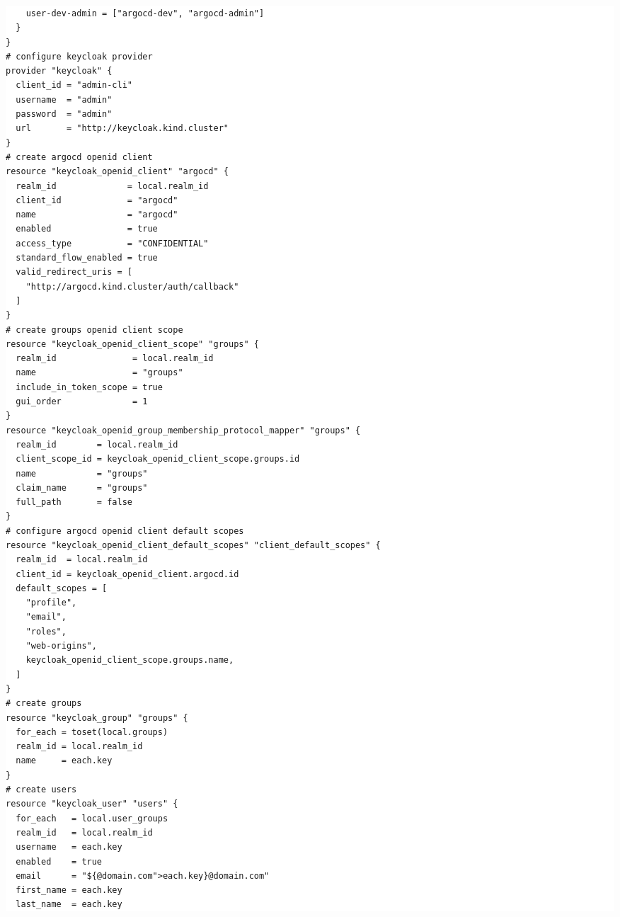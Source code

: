 ```
    user-dev-admin = ["argocd-dev", "argocd-admin"]
  }
}
# configure keycloak provider
provider "keycloak" {
  client_id = "admin-cli"
  username  = "admin"
  password  = "admin"
  url       = "http://keycloak.kind.cluster"
}
# create argocd openid client
resource "keycloak_openid_client" "argocd" {
  realm_id              = local.realm_id
  client_id             = "argocd"
  name                  = "argocd"
  enabled               = true
  access_type           = "CONFIDENTIAL"
  standard_flow_enabled = true
  valid_redirect_uris = [
    "http://argocd.kind.cluster/auth/callback"
  ]
}
# create groups openid client scope
resource "keycloak_openid_client_scope" "groups" {
  realm_id               = local.realm_id
  name                   = "groups"
  include_in_token_scope = true
  gui_order              = 1
}
resource "keycloak_openid_group_membership_protocol_mapper" "groups" {
  realm_id        = local.realm_id
  client_scope_id = keycloak_openid_client_scope.groups.id
  name            = "groups"
  claim_name      = "groups"
  full_path       = false
}
# configure argocd openid client default scopes
resource "keycloak_openid_client_default_scopes" "client_default_scopes" {
  realm_id  = local.realm_id
  client_id = keycloak_openid_client.argocd.id
  default_scopes = [
    "profile",
    "email",
    "roles",
    "web-origins",
    keycloak_openid_client_scope.groups.name,
  ]
}
# create groups
resource "keycloak_group" "groups" {
  for_each = toset(local.groups)
  realm_id = local.realm_id
  name     = each.key
}
# create users
resource "keycloak_user" "users" {
  for_each   = local.user_groups
  realm_id   = local.realm_id
  username   = each.key
  enabled    = true
  email      = "${@domain.com">each.key}@domain.com"
  first_name = each.key
  last_name  = each.key
```